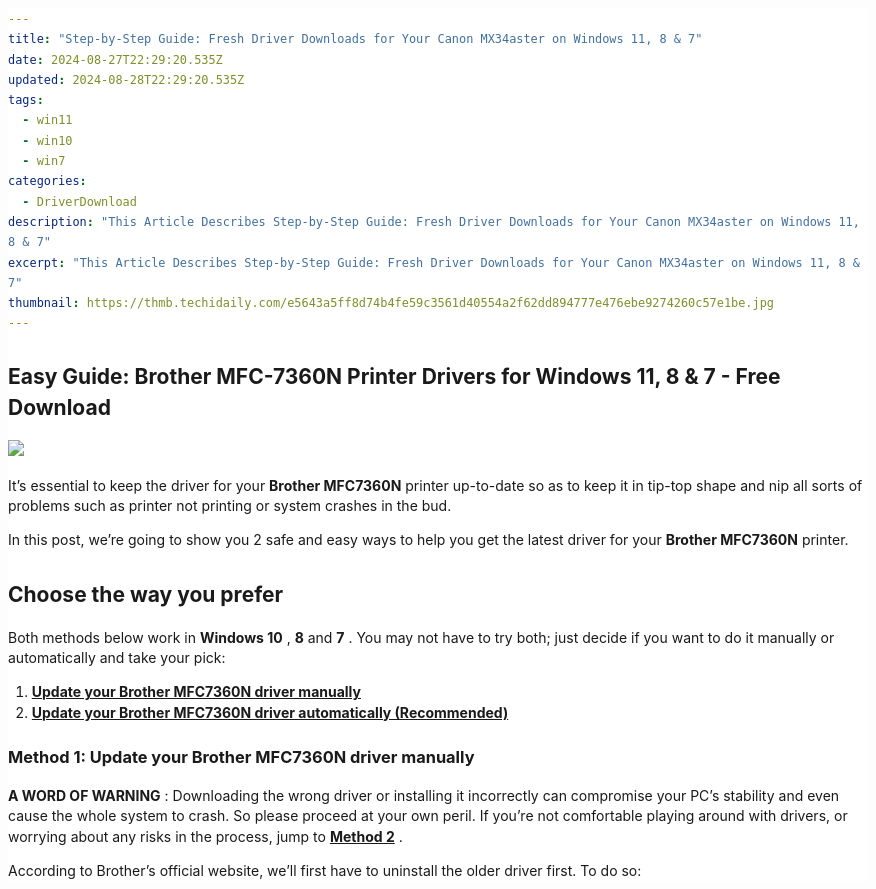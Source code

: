 ```yaml
---
title: "Step-by-Step Guide: Fresh Driver Downloads for Your Canon MX34aster on Windows 11, 8 & 7"
date: 2024-08-27T22:29:20.535Z
updated: 2024-08-28T22:29:20.535Z
tags:
  - win11
  - win10
  - win7
categories:
  - DriverDownload
description: "This Article Describes Step-by-Step Guide: Fresh Driver Downloads for Your Canon MX34aster on Windows 11, 8 & 7"
excerpt: "This Article Describes Step-by-Step Guide: Fresh Driver Downloads for Your Canon MX34aster on Windows 11, 8 & 7"
thumbnail: https://thmb.techidaily.com/e5643a5ff8d74b4fe59c3561d40554a2f62dd894777e476ebe9274260c57e1be.jpg
---
```


## Easy Guide: Brother MFC-7360N Printer Drivers for Windows 11, 8 & 7 - Free Download

![](https://images.drivereasy.com/wp-content/uploads/2018/08/img_5b860d7154ba4.jpg)

 It’s essential to keep the driver for your **Brother MFC7360N** printer up-to-date so as to keep it in tip-top shape and nip all sorts of problems such as printer not printing or system crashes in the bud.

 In this post, we’re going to show you 2 safe and easy ways to help you get the latest driver for your **Brother MFC7360N** printer.

## Choose the way you prefer

 Both methods below work in **Windows 10** , **8** and **7** . You may not have to try both; just decide if you want to do it manually or automatically and take your pick:

1. [**Update your Brother MFC7360N driver manually**](https://tools.techidaily.com/drivereasy/download/)
2. [**Update your Brother MFC7360N driver automatically (Recommended)**](https://tools.techidaily.com/drivereasy/download/)

### Method 1: Update your Brother MFC7360N driver manually

**A WORD OF WARNING** : Downloading the wrong driver or installing it incorrectly can compromise your PC’s stability and even cause the whole system to crash. So please proceed at your own peril. If you’re not comfortable playing around with drivers, or worrying about any risks in the process, jump to [**Method 2**](https://tools.techidaily.com/drivereasy/download/) .

 According to Brother’s official website, we’ll first have to uninstall the older driver first. To do so:
